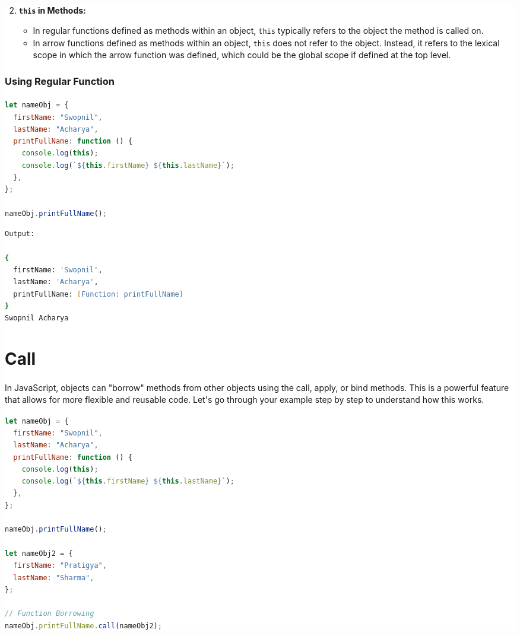 2.  **`this` in Methods:**

    -   In regular functions defined as methods within an object, `this` typically refers to the object the method is called on.
    -   In arrow functions defined as methods within an object, `this` does not refer to the object. Instead, it refers to the lexical scope in which the arrow function was defined, which could be the global scope if defined at the top level.
  
### Using Regular Function 

```js
let nameObj = {
  firstName: "Swopnil",
  lastName: "Acharya",
  printFullName: function () {
    console.log(this);
    console.log(`${this.firstName} ${this.lastName}`);
  },
};

nameObj.printFullName();
```


```zsh
Output: 

{
  firstName: 'Swopnil',
  lastName: 'Acharya',
  printFullName: [Function: printFullName]
}
Swopnil Acharya
```

# Call


In JavaScript, objects can "borrow" methods from other objects using the call, apply, or bind methods. This is a powerful feature that allows for more flexible and reusable code. Let's go through your example step by step to understand how this works.

```js
let nameObj = {
  firstName: "Swopnil",
  lastName: "Acharya",
  printFullName: function () {
    console.log(this);
    console.log(`${this.firstName} ${this.lastName}`);
  },
};

nameObj.printFullName();

let nameObj2 = {
  firstName: "Pratigya",
  lastName: "Sharma",
};

// Function Borrowing
nameObj.printFullName.call(nameObj2);

```
